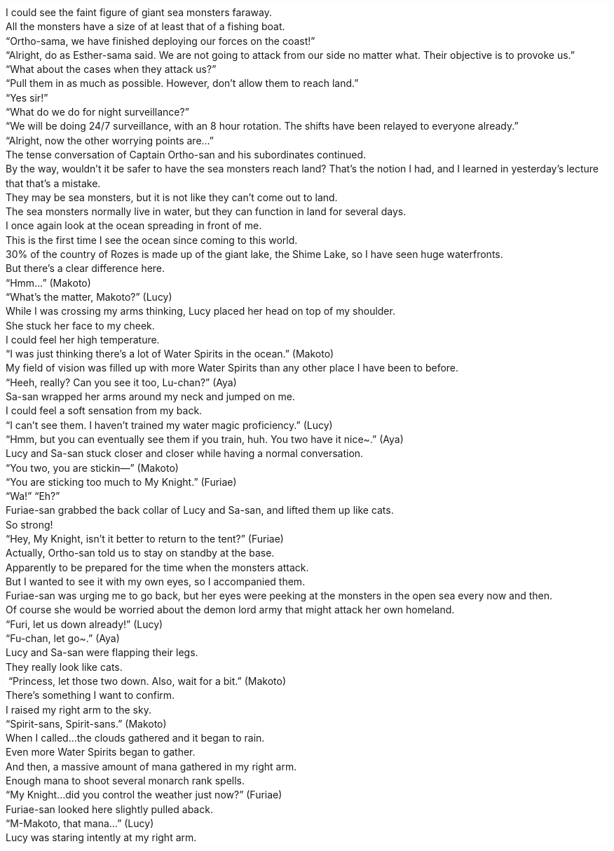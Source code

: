 I could see the faint figure of giant sea monsters faraway. <br/>
All the monsters have a size of at least that of a fishing boat. <br/>
“Ortho-sama, we have finished deploying our forces on the coast!” <br/>
“Alright, do as Esther-sama said. We are not going to attack from our side no matter what. Their objective is to provoke us.” <br/>
“What about the cases when they attack us?” <br/>
“Pull them in as much as possible. However, don’t allow them to reach land.” <br/>
“Yes sir!” <br/>
“What do we do for night surveillance?” <br/>
“We will be doing 24/7 surveillance, with an 8 hour rotation. The shifts have been relayed to everyone already.” <br/>
“Alright, now the other worrying points are…” <br/>
The tense conversation of Captain Ortho-san and his subordinates continued.<br/>
By the way, wouldn’t it be safer to have the sea monsters reach land? That’s the notion I had, and I learned in yesterday’s lecture that that’s a mistake. <br/>
They may be sea monsters, but it is not like they can’t come out to land. <br/>
The sea monsters normally live in water, but they can function in land for several days. <br/>
I once again look at the ocean spreading in front of me. <br/>
This is the first time I see the ocean since coming to this world.<br/>
30% of the country of Rozes is made up of the giant lake, the Shime Lake, so I have seen huge waterfronts. <br/>
But there’s a clear difference here.<br/>
“Hmm…” (Makoto)<br/>
“What’s the matter, Makoto?” (Lucy)<br/>
While I was crossing my arms thinking, Lucy placed her head on top of my shoulder.<br/>
She stuck her face to my cheek. <br/>
I could feel her high temperature.<br/>
“I was just thinking there’s a lot of Water Spirits in the ocean.” (Makoto)<br/>
My field of vision was filled up with more Water Spirits than any other place I have been to before. <br/>
“Heeh, really? Can you see it too, Lu-chan?” (Aya)<br/>
Sa-san wrapped her arms around my neck and jumped on me. <br/>
I could feel a soft sensation from my back.<br/>
“I can’t see them. I haven’t trained my water magic proficiency.” (Lucy)<br/>
“Hmm, but you can eventually see them if you train, huh. You two have it nice\~.” (Aya)<br/>
Lucy and Sa-san stuck closer and closer while having a normal conversation.<br/>
“You two, you are stickin—” (Makoto)<br/>
“You are sticking too much to My Knight.” (Furiae)<br/>
“Wa!” “Eh?” <br/>
Furiae-san grabbed the back collar of Lucy and Sa-san, and lifted them up like cats.<br/>
So strong! <br/>
“Hey, My Knight, isn’t it better to return to the tent?” (Furiae)<br/>
Actually, Ortho-san told us to stay on standby at the base. <br/>
Apparently to be prepared for the time when the monsters attack.<br/>
But I wanted to see it with my own eyes, so I accompanied them.<br/>
Furiae-san was urging me to go back, but her eyes were peeking at the monsters in the open sea every now and then. <br/>
Of course she would be worried about the demon lord army that might attack her own homeland. <br/>
“Furi, let us down already!” (Lucy)<br/>
“Fu-chan, let go\~.” (Aya)<br/>
Lucy and Sa-san were flapping their legs.<br/>
They really look like cats.<br/>
 “Princess, let those two down. Also, wait for a bit.” (Makoto)<br/>
There’s something I want to confirm.<br/>
I raised my right arm to the sky. <br/>
“Spirit-sans, Spirit-sans.” (Makoto)<br/>
When I called…the clouds gathered and it began to rain.<br/>
Even more Water Spirits began to gather.<br/>
And then, a massive amount of mana gathered in my right arm.<br/>
Enough mana to shoot several monarch rank spells.<br/>
“My Knight…did you control the weather just now?” (Furiae)<br/>
Furiae-san looked here slightly pulled aback.<br/>
“M-Makoto, that mana…” (Lucy)<br/>
Lucy was staring intently at my right arm.<br/>